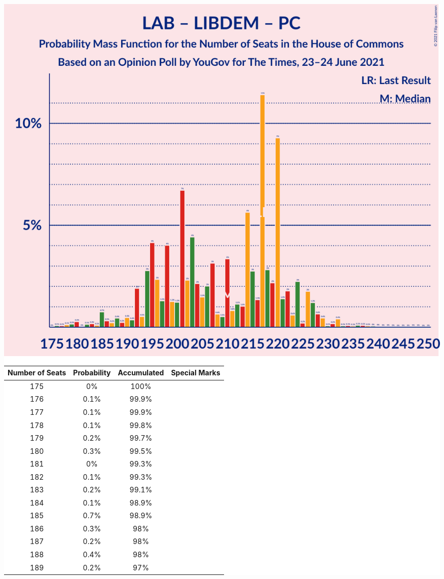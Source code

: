 ![Graph with seats probability mass function not yet produced](2021-06-24-YouGov-coalitions-seats-pmf-lab–libdem–pc.png "Seats Probability Mass Function")

| Number of Seats | Probability | Accumulated | Special Marks |
|:---------------:|:-----------:|:-----------:|:-------------:|
| 175 | 0% | 100% |  |
| 176 | 0.1% | 99.9% |  |
| 177 | 0.1% | 99.9% |  |
| 178 | 0.1% | 99.8% |  |
| 179 | 0.2% | 99.7% |  |
| 180 | 0.3% | 99.5% |  |
| 181 | 0% | 99.3% |  |
| 182 | 0.1% | 99.3% |  |
| 183 | 0.2% | 99.1% |  |
| 184 | 0.1% | 98.9% |  |
| 185 | 0.7% | 98.9% |  |
| 186 | 0.3% | 98% |  |
| 187 | 0.2% | 98% |  |
| 188 | 0.4% | 98% |  |
| 189 | 0.2% | 97% |  |